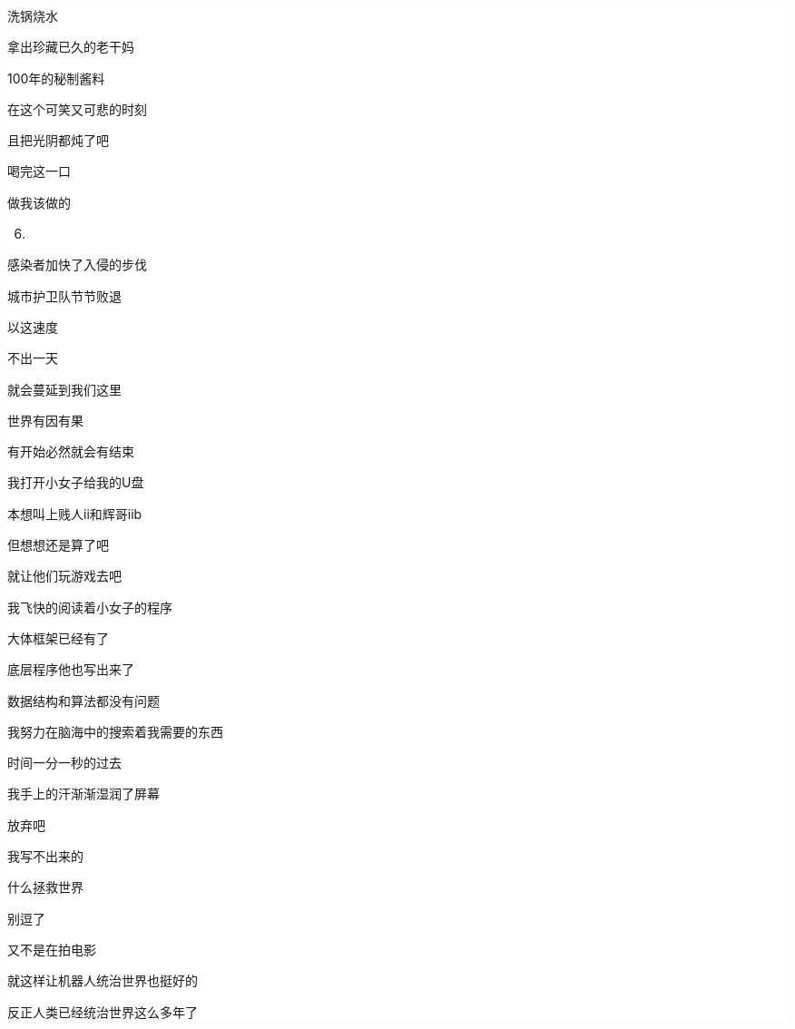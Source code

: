洗锅烧水

拿出珍藏已久的老干妈

100年的秘制酱料

在这个可笑又可悲的时刻

且把光阴都炖了吧

喝完这一口

做我该做的

6.

感染者加快了入侵的步伐

城市护卫队节节败退

以这速度

不出一天

就会蔓延到我们这里

世界有因有果

有开始必然就会有结束

我打开小女子给我的U盘

本想叫上贱人ii和辉哥iib

但想想还是算了吧

就让他们玩游戏去吧

我飞快的阅读着小女子的程序

大体框架已经有了

底层程序他也写出来了

数据结构和算法都没有问题

我努力在脑海中的搜索着我需要的东西

时间一分一秒的过去

我手上的汗渐渐湿润了屏幕

放弃吧

我写不出来的

什么拯救世界

别逗了

又不是在拍电影

就这样让机器人统治世界也挺好的

反正人类已经统治世界这么多年了
